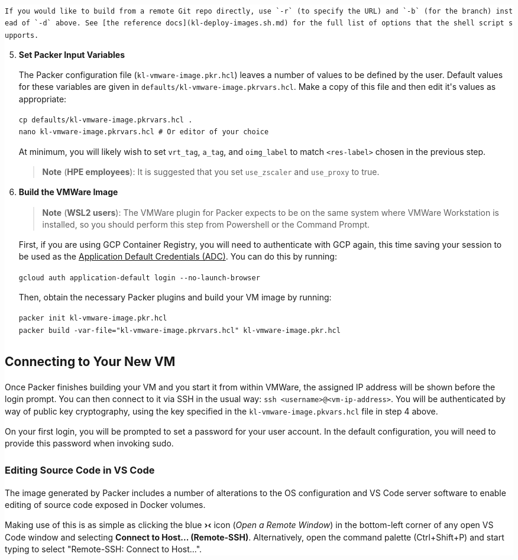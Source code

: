     If you would like to build from a remote Git repo directly, use `-r` (to specify the URL) and `-b` (for the branch) instead of `-d` above. See [the reference docs](kl-deploy-images.sh.md) for the full list of options that the shell script supports.

5. **Set Packer Input Variables**

    The Packer configuration file (`kl-vmware-image.pkr.hcl`) leaves a number of values to be defined by the user. Default values for these variables are given in `defaults/kl-vmware-image.pkrvars.hcl`. Make a copy of this file and then edit it's values as appropriate:

    ```shell
    cp defaults/kl-vmware-image.pkrvars.hcl .
    nano kl-vmware-image.pkrvars.hcl # Or editor of your choice
    ```

    At minimum, you will likely wish to set `vrt_tag`, `a_tag`, and `oimg_label` to match `<res-label>` chosen in the previous step.

    > **Note** (**HPE employees**): It is suggested that you set `use_zscaler` and `use_proxy` to true.

6. **Build the VMWare Image**

    > **Note** (**WSL2 users**): The VMWare plugin for Packer expects to be on the same system where VMWare Workstation is installed, so you should perform this step from Powershell or the Command Prompt.

    First, if you are using GCP Container Registry, you will need to authenticate with GCP again, this time saving your session to be used as the [Application Default Credentials (ADC)](https://cloud.google.com/docs/authentication/application-default-credentials). You can do this by running:
    
    ```
    gcloud auth application-default login --no-launch-browser
    ```

    Then, obtain the necessary Packer plugins and build your VM image by running:

    ```
    packer init kl-vmware-image.pkr.hcl
    packer build -var-file="kl-vmware-image.pkrvars.hcl" kl-vmware-image.pkr.hcl
    ```

## Connecting to Your New VM

Once Packer finishes building your VM and you start it from within VMWare, the assigned IP address will be shown before the login prompt. You can then connect to it via SSH in the usual way: `ssh <username>@<vm-ip-address>`. You will be authenticated by way of public key cryptography, using the key specified in the `kl-vmware-image.pkvars.hcl` file in step 4 above.

On your first login, you will be prompted to set a password for your user account. In the default configuration, you will need to provide this password when invoking sudo.

### Editing Source Code in VS Code

The image generated by Packer includes a number of alterations to the OS configuration and VS Code server software to enable editing of source code exposed in Docker volumes.

Making use of this is as simple as clicking the blue **›‹** icon (*Open a Remote Window*) in the bottom-left corner of any open VS Code window and selecting **Connect to Host... (Remote-SSH)**. Alternatively, open the command palette (Ctrl+Shift+P) and start typing to select "Remote-SSH: Connect to Host...".
